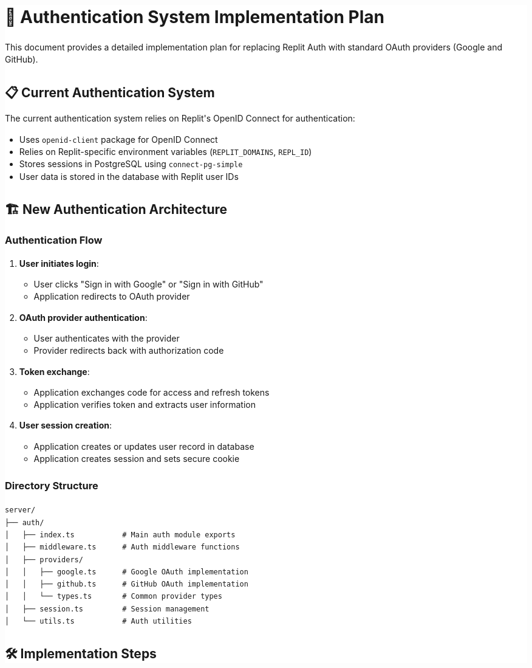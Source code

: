 # 🔐 Authentication System Implementation Plan

This document provides a detailed implementation plan for replacing Replit Auth with standard OAuth providers (Google and GitHub).

## 📋 Current Authentication System

The current authentication system relies on Replit's OpenID Connect for authentication:

- Uses `openid-client` package for OpenID Connect
- Relies on Replit-specific environment variables (`REPLIT_DOMAINS`, `REPL_ID`)
- Stores sessions in PostgreSQL using `connect-pg-simple`
- User data is stored in the database with Replit user IDs

## 🏗️ New Authentication Architecture

### Authentication Flow

1. **User initiates login**:
   - User clicks "Sign in with Google" or "Sign in with GitHub"
   - Application redirects to OAuth provider

2. **OAuth provider authentication**:
   - User authenticates with the provider
   - Provider redirects back with authorization code

3. **Token exchange**:
   - Application exchanges code for access and refresh tokens
   - Application verifies token and extracts user information

4. **User session creation**:
   - Application creates or updates user record in database
   - Application creates session and sets secure cookie

### Directory Structure

```
server/
├── auth/
│   ├── index.ts           # Main auth module exports
│   ├── middleware.ts      # Auth middleware functions
│   ├── providers/
│   │   ├── google.ts      # Google OAuth implementation
│   │   ├── github.ts      # GitHub OAuth implementation
│   │   └── types.ts       # Common provider types
│   ├── session.ts         # Session management
│   └── utils.ts           # Auth utilities
```

## 🛠️ Implementation Steps
